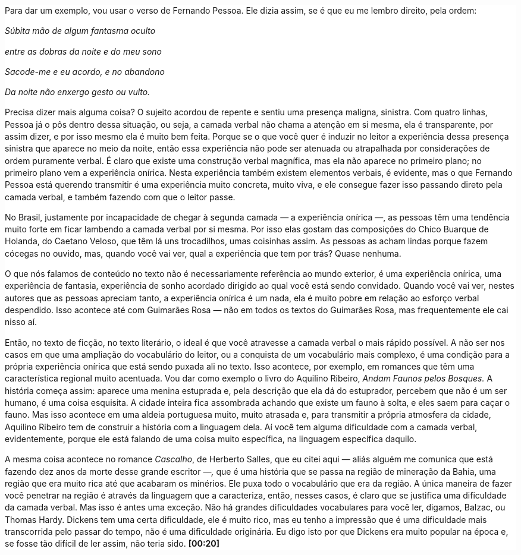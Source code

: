 Para dar um exemplo, vou usar o verso de Fernando Pessoa. Ele dizia assim, se é que eu me lembro direito, pela ordem:

*Súbita mão de algum fantasma oculto*

*entre as dobras da noite e do meu sono*

*Sacode-me e eu acordo, e no abandono*

*Da noite não enxergo gesto ou vulto.*

Precisa dizer mais alguma coisa? O sujeito acordou de repente e sentiu uma presença maligna, sinistra. Com quatro linhas, Pessoa já o pôs dentro dessa situação, ou seja, a camada verbal não chama a atenção em si mesma, ela é transparente, por assim dizer, e por isso mesmo ela é muito bem feita. Porque se o que você quer é induzir no leitor a experiência dessa presença sinistra que aparece no meio da noite, então essa experiência não pode ser atenuada ou atrapalhada por considerações de ordem puramente verbal. É claro que existe uma construção verbal magnífica, mas ela não aparece no primeiro plano; no primeiro plano vem a experiência onírica. Nesta experiência também existem elementos verbais, é evidente, mas o que Fernando Pessoa está querendo transmitir é uma experiência muito concreta, muito viva, e ele consegue fazer isso passando direto pela camada verbal, e também fazendo com que o leitor passe.

No Brasil, justamente por incapacidade de chegar à segunda camada ― a experiência onírica ―, as pessoas têm uma tendência muito forte em ficar lambendo a camada verbal por si mesma. Por isso elas gostam das composições do Chico Buarque de Holanda, do Caetano Veloso, que têm lá uns trocadilhos, umas coisinhas assim. As pessoas as acham lindas porque fazem cócegas no ouvido, mas, quando você vai ver, qual a experiência que tem por trás? Quase nenhuma.

O que nós falamos de conteúdo no texto não é necessariamente referência ao mundo exterior, é uma experiência onírica, uma experiência de fantasia, experiência de sonho acordado dirigido ao qual você está sendo convidado. Quando você vai ver, nestes autores que as pessoas apreciam tanto, a experiência onírica é um nada, ela é muito pobre em relação ao esforço verbal despendido. Isso acontece até com Guimarães Rosa ― não em todos os textos do Guimarães Rosa, mas frequentemente ele cai nisso aí.

Então, no texto de ficção, no texto literário, o ideal é que você atravesse a camada verbal o mais rápido possível. A não ser nos casos em que uma ampliação do vocabulário do leitor, ou a conquista de um vocabulário mais complexo, é uma condição para a própria experiência onírica que está sendo puxada ali no texto. Isso acontece, por exemplo, em romances que têm uma característica regional muito acentuada. Vou dar como exemplo o livro do Aquilino Ribeiro, *Andam Faunos pelos Bosques.* A história começa assim: aparece uma menina estuprada e, pela descrição que ela dá do estuprador, percebem que não é um ser humano, é uma coisa esquisita. A cidade inteira fica assombrada achando que existe um fauno à solta, e eles saem para caçar o fauno. Mas isso acontece em uma aldeia portuguesa muito, muito atrasada e, para transmitir a própria atmosfera da cidade, Aquilino Ribeiro tem de construir a história com a linguagem dela. Aí você tem alguma dificuldade com a camada verbal, evidentemente, porque ele está falando de uma coisa muito específica, na linguagem específica daquilo.

A mesma coisa acontece no romance *Cascalho*, de Herberto Salles, que eu citei aqui ― aliás alguém me comunica que está fazendo dez anos da morte desse grande escritor ―*,* que é uma história que se passa na região de mineração da Bahia, uma região que era muito rica até que acabaram os minérios. Ele puxa todo o vocabulário que era da região. A única maneira de fazer você penetrar na região é através da linguagem que a caracteriza, então, nesses casos, é claro que se justifica uma dificuldade da camada verbal. Mas isso é antes uma exceção. Não há grandes dificuldades vocabulares para você ler, digamos, Balzac, ou Thomas Hardy. Dickens tem uma certa dificuldade, ele é muito rico, mas eu tenho a impressão que é uma dificuldade mais transcorrida pelo passar do tempo, não é uma dificuldade originária. Eu digo isto por que Dickens era muito popular na época e, se fosse tão difícil de ler assim, não teria sido. **\[00:20\]**
